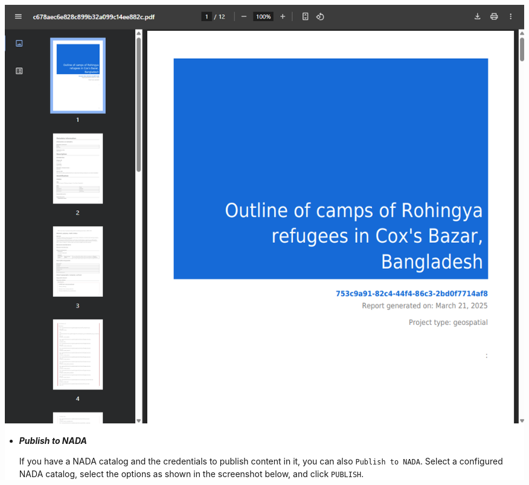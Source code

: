  ![image](img/ME_UG_v1-0-0_quick_start_geographic_pdf_metadata.png)


- ***Publish to NADA***

  If you have a NADA catalog and the credentials to publish content in it, you can also `Publish to NADA`. Select a configured NADA catalog, select the options as shown in the screenshot below, and click `PUBLISH`.
